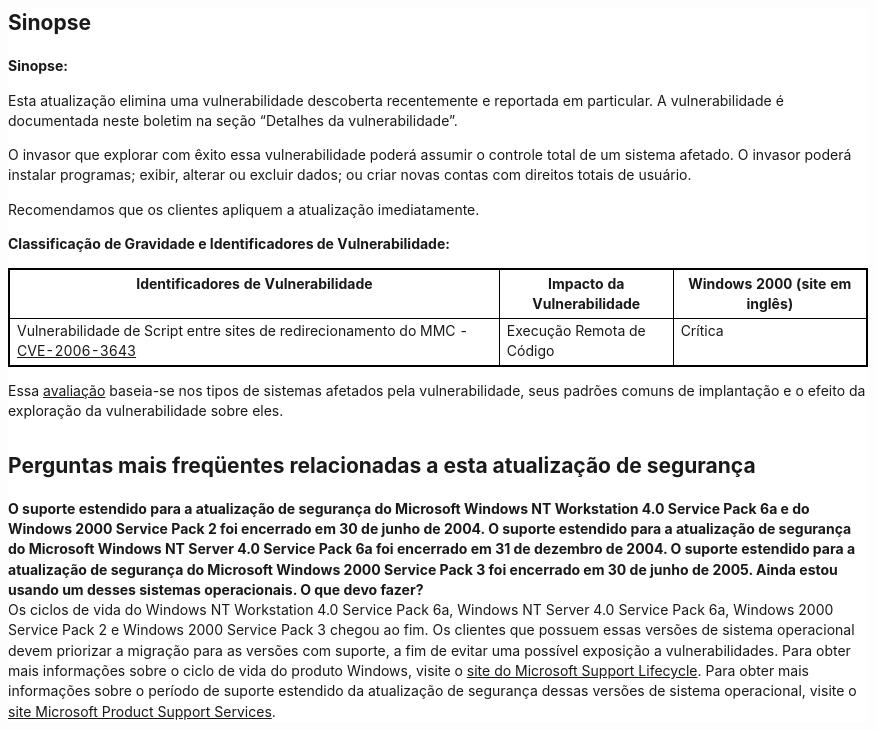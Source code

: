 Sinopse
-------

<span></span>
**Sinopse:**

Esta atualização elimina uma vulnerabilidade descoberta recentemente e reportada em particular. A vulnerabilidade é documentada neste boletim na seção “Detalhes da vulnerabilidade”.

O invasor que explorar com êxito essa vulnerabilidade poderá assumir o controle total de um sistema afetado. O invasor poderá instalar programas; exibir, alterar ou excluir dados; ou criar novas contas com direitos totais de usuário.

Recomendamos que os clientes apliquem a atualização imediatamente.

**Classificação de Gravidade e Identificadores de Vulnerabilidade:**

 
<p></p>
<table style="border:1px solid black;">
<thead>
<tr class="header">
<th style="border:1px solid black;" >Identificadores de Vulnerabilidade</th>
<th style="border:1px solid black;" >Impacto da Vulnerabilidade</th>
<th style="border:1px solid black;" >Windows 2000 (site em inglês)</th>
</tr>
</thead>
<tbody>
<tr class="odd">
<td style="border:1px solid black;">Vulnerabilidade de Script entre sites de redirecionamento do MMC - <a href="http://www.cve.mitre.org/cgi-bin/cvename.cgi?name=cve-2006-3643">CVE-2006-3643</a></td>
<td style="border:1px solid black;">Execução Remota de Código<br />
</td>
<td style="border:1px solid black;">Crítica</td>
</tr>
</tbody>
</table>
  
Essa [avaliação](http://www.microsoft.com/brasil/security/boletins/rating.mspx) baseia-se nos tipos de sistemas afetados pela vulnerabilidade, seus padrões comuns de implantação e o efeito da exploração da vulnerabilidade sobre eles.
  
Perguntas mais freqüentes relacionadas a esta atualização de segurança  
----------------------------------------------------------------------
  
<span></span>
**O suporte estendido para a atualização de segurança do Microsoft Windows NT Workstation 4.0 Service Pack 6a e do Windows 2000 Service Pack 2 foi encerrado em 30 de junho de 2004. O suporte estendido para a atualização de segurança do Microsoft Windows NT Server 4.0 Service Pack 6a foi encerrado em 31 de dezembro de 2004. O suporte estendido para a atualização de segurança do Microsoft Windows 2000 Service Pack 3 foi encerrado em 30 de junho de 2005. Ainda estou usando um desses sistemas operacionais. O que devo fazer?**  
Os ciclos de vida do Windows NT Workstation 4.0 Service Pack 6a, Windows NT Server 4.0 Service Pack 6a, Windows 2000 Service Pack 2 e Windows 2000 Service Pack 3 chegou ao fim. Os clientes que possuem essas versões de sistema operacional devem priorizar a migração para as versões com suporte, a fim de evitar uma possível exposição a vulnerabilidades. Para obter mais informações sobre o ciclo de vida do produto Windows, visite o [site do Microsoft Support Lifecycle](http://go.microsoft.com/fwlink/?linkid=21742). Para obter mais informações sobre o período de suporte estendido da atualização de segurança dessas versões de sistema operacional, visite o [site Microsoft Product Support Services](http://go.microsoft.com/fwlink/?linkid=33328).
  